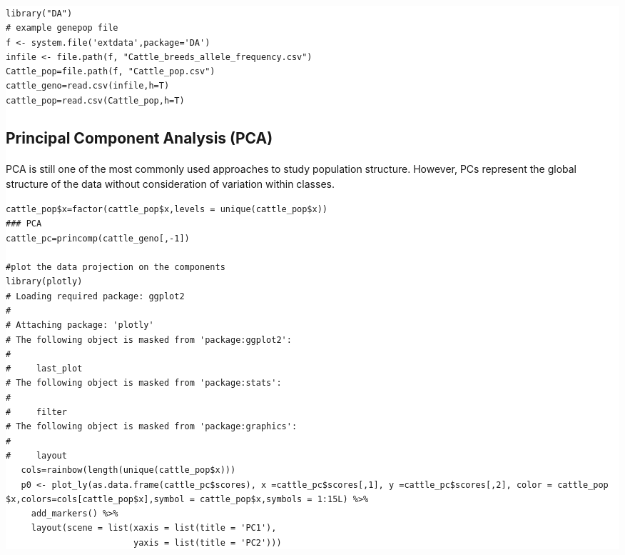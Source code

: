     library("DA")
    # example genepop file
    f <- system.file('extdata',package='DA')
    infile <- file.path(f, "Cattle_breeds_allele_frequency.csv")
    Cattle_pop=file.path(f, "Cattle_pop.csv")
    cattle_geno=read.csv(infile,h=T)
    cattle_pop=read.csv(Cattle_pop,h=T)

## Principal Component Analysis (PCA)

PCA is still one of the most commonly used approaches to study population structure. However, PCs represent the global structure of the data without consideration of variation within classes.

    cattle_pop$x=factor(cattle_pop$x,levels = unique(cattle_pop$x))
    ### PCA
    cattle_pc=princomp(cattle_geno[,-1])
    
    #plot the data projection on the components
    library(plotly)
    # Loading required package: ggplot2
    # 
    # Attaching package: 'plotly'
    # The following object is masked from 'package:ggplot2':
    # 
    #     last_plot
    # The following object is masked from 'package:stats':
    # 
    #     filter
    # The following object is masked from 'package:graphics':
    # 
    #     layout
       cols=rainbow(length(unique(cattle_pop$x)))
       p0 <- plot_ly(as.data.frame(cattle_pc$scores), x =cattle_pc$scores[,1], y =cattle_pc$scores[,2], color = cattle_pop$x,colors=cols[cattle_pop$x],symbol = cattle_pop$x,symbols = 1:15L) %>% 
         add_markers() %>%
         layout(scene = list(xaxis = list(title = 'PC1'),
                             yaxis = list(title = 'PC2')))
    